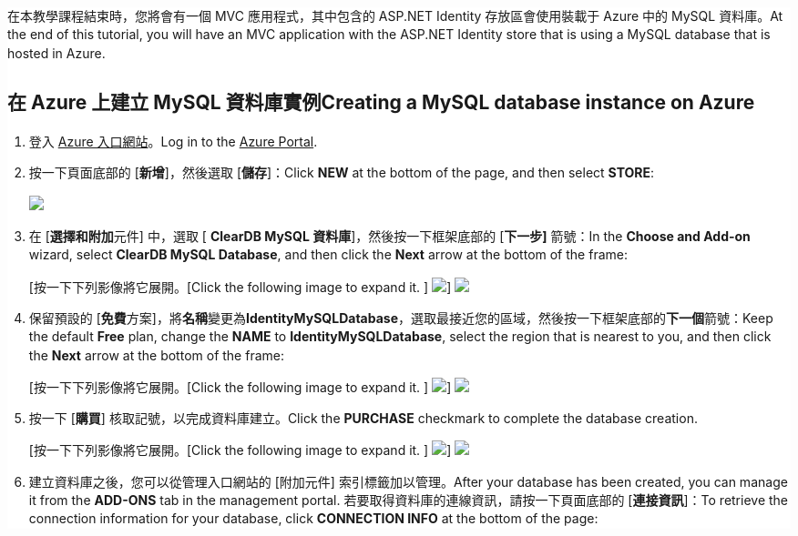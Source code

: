 <span data-ttu-id="5199b-111">在本教學課程結束時，您將會有一個 MVC 應用程式，其中包含的 ASP.NET Identity 存放區會使用裝載于 Azure 中的 MySQL 資料庫。</span><span class="sxs-lookup"><span data-stu-id="5199b-111">At the end of this tutorial, you will have an MVC application with the ASP.NET Identity store that is using a MySQL database that is hosted in Azure.</span></span>

## <a name="creating-a-mysql-database-instance-on-azure"></a><span data-ttu-id="5199b-112">在 Azure 上建立 MySQL 資料庫實例</span><span class="sxs-lookup"><span data-stu-id="5199b-112">Creating a MySQL database instance on Azure</span></span>

1. <span data-ttu-id="5199b-113">登入 [Azure 入口網站](https://go.microsoft.com/fwlink/?linkid=529715&amp;clcid=0x409)。</span><span class="sxs-lookup"><span data-stu-id="5199b-113">Log in to the [Azure Portal](https://go.microsoft.com/fwlink/?linkid=529715&amp;clcid=0x409).</span></span>
2. <span data-ttu-id="5199b-114">按一下頁面底部的 [**新增**]，然後選取 [**儲存**]：</span><span class="sxs-lookup"><span data-stu-id="5199b-114">Click **NEW** at the bottom of the page, and then select **STORE**:</span></span>

    [![](aspnet-identity-using-mysql-storage-with-an-entityframework-mysql-provider/_static/image2.png)](aspnet-identity-using-mysql-storage-with-an-entityframework-mysql-provider/_static/image1.png)
3. <span data-ttu-id="5199b-115">在 [**選擇和附加**元件] 中，選取 [ **ClearDB MySQL 資料庫**]，然後按一下框架底部的 [**下一步]** 箭號：</span><span class="sxs-lookup"><span data-stu-id="5199b-115">In the **Choose and Add-on** wizard, select **ClearDB MySQL Database**, and then click the **Next** arrow at the bottom of the frame:</span></span>

   <span data-ttu-id="5199b-116">[按一下下列影像將它展開。</span><span class="sxs-lookup"><span data-stu-id="5199b-116">[Click the following image to expand it.</span></span> <span data-ttu-id="5199b-117">] [![](aspnet-identity-using-mysql-storage-with-an-entityframework-mysql-provider/_static/image4.png)](aspnet-identity-using-mysql-storage-with-an-entityframework-mysql-provider/_static/image3.png)</span><span class="sxs-lookup"><span data-stu-id="5199b-117">] [![](aspnet-identity-using-mysql-storage-with-an-entityframework-mysql-provider/_static/image4.png)](aspnet-identity-using-mysql-storage-with-an-entityframework-mysql-provider/_static/image3.png)</span></span>
4. <span data-ttu-id="5199b-118">保留預設的 [**免費**方案]，將**名稱**變更為**IdentityMySQLDatabase**，選取最接近您的區域，然後按一下框架底部的**下一個**箭號：</span><span class="sxs-lookup"><span data-stu-id="5199b-118">Keep the default **Free** plan, change the **NAME** to **IdentityMySQLDatabase**, select the region that is nearest to you, and then click the **Next** arrow at the bottom of the frame:</span></span>

   <span data-ttu-id="5199b-119">[按一下下列影像將它展開。</span><span class="sxs-lookup"><span data-stu-id="5199b-119">[Click the following image to expand it.</span></span> <span data-ttu-id="5199b-120">] [![](aspnet-identity-using-mysql-storage-with-an-entityframework-mysql-provider/_static/image6.png)](aspnet-identity-using-mysql-storage-with-an-entityframework-mysql-provider/_static/image5.png)</span><span class="sxs-lookup"><span data-stu-id="5199b-120">] [![](aspnet-identity-using-mysql-storage-with-an-entityframework-mysql-provider/_static/image6.png)](aspnet-identity-using-mysql-storage-with-an-entityframework-mysql-provider/_static/image5.png)</span></span>
5. <span data-ttu-id="5199b-121">按一下 [**購買**] 核取記號，以完成資料庫建立。</span><span class="sxs-lookup"><span data-stu-id="5199b-121">Click the **PURCHASE** checkmark to complete the database creation.</span></span>

   <span data-ttu-id="5199b-122">[按一下下列影像將它展開。</span><span class="sxs-lookup"><span data-stu-id="5199b-122">[Click the following image to expand it.</span></span> <span data-ttu-id="5199b-123">] [![](aspnet-identity-using-mysql-storage-with-an-entityframework-mysql-provider/_static/image8.png)](aspnet-identity-using-mysql-storage-with-an-entityframework-mysql-provider/_static/image7.png)</span><span class="sxs-lookup"><span data-stu-id="5199b-123">] [![](aspnet-identity-using-mysql-storage-with-an-entityframework-mysql-provider/_static/image8.png)](aspnet-identity-using-mysql-storage-with-an-entityframework-mysql-provider/_static/image7.png)</span></span>
6. <span data-ttu-id="5199b-124">建立資料庫之後，您可以從管理入口網站的 [附加元件] 索引標籤加以管理。</span><span class="sxs-lookup"><span data-stu-id="5199b-124">After your database has been created, you can manage it from the **ADD-ONS** tab in the management portal.</span></span> <span data-ttu-id="5199b-125">若要取得資料庫的連線資訊，請按一下頁面底部的 [**連接資訊**]：</span><span class="sxs-lookup"><span data-stu-id="5199b-125">To retrieve the connection information for your database, click **CONNECTION INFO** at the bottom of the page:</span></span>
